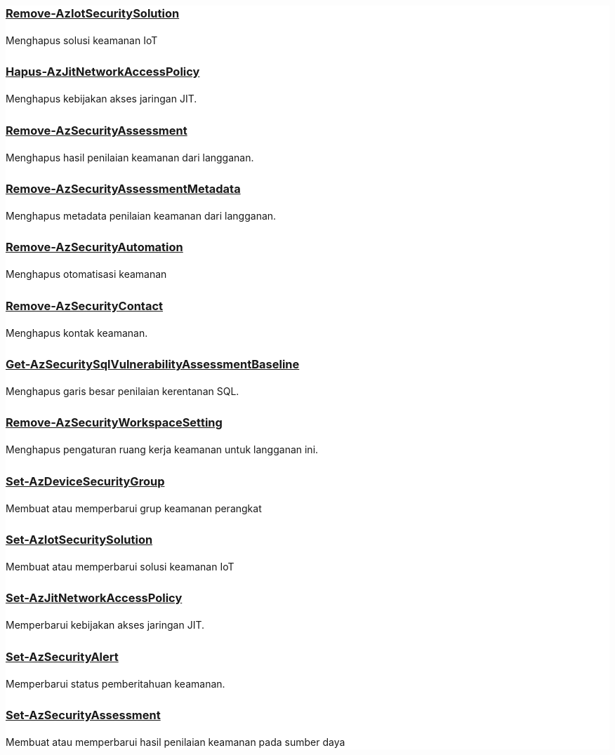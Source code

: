 ### [Remove-AzIotSecuritySolution](Remove-AzIotSecuritySolution.md)
Menghapus solusi keamanan IoT

### [Hapus-AzJitNetworkAccessPolicy](Remove-AzJitNetworkAccessPolicy.md)
Menghapus kebijakan akses jaringan JIT.

### [Remove-AzSecurityAssessment](Remove-AzSecurityAssessment.md)
Menghapus hasil penilaian keamanan dari langganan.

### [Remove-AzSecurityAssessmentMetadata](Remove-AzSecurityAssessmentMetadata.md)
Menghapus metadata penilaian keamanan dari langganan.

### [Remove-AzSecurityAutomation](Remove-AzSecurityAutomation.md)
Menghapus otomatisasi keamanan

### [Remove-AzSecurityContact](Remove-AzSecurityContact.md)
Menghapus kontak keamanan.

### [Get-AzSecuritySqlVulnerabilityAssessmentBaseline](Remove-AzSecuritySqlVulnerabilityAssessmentBaseline.md)
Menghapus garis besar penilaian kerentanan SQL.

### [Remove-AzSecurityWorkspaceSetting](Remove-AzSecurityWorkspaceSetting.md)
Menghapus pengaturan ruang kerja keamanan untuk langganan ini.

### [Set-AzDeviceSecurityGroup](Set-AzDeviceSecurityGroup.md)
Membuat atau memperbarui grup keamanan perangkat

### [Set-AzIotSecuritySolution](Set-AzIotSecuritySolution.md)
Membuat atau memperbarui solusi keamanan IoT

### [Set-AzJitNetworkAccessPolicy](Set-AzJitNetworkAccessPolicy.md)
Memperbarui kebijakan akses jaringan JIT.

### [Set-AzSecurityAlert](Set-AzSecurityAlert.md)
Memperbarui status pemberitahuan keamanan.

### [Set-AzSecurityAssessment](Set-AzSecurityAssessment.md)
Membuat atau memperbarui hasil penilaian keamanan pada sumber daya
